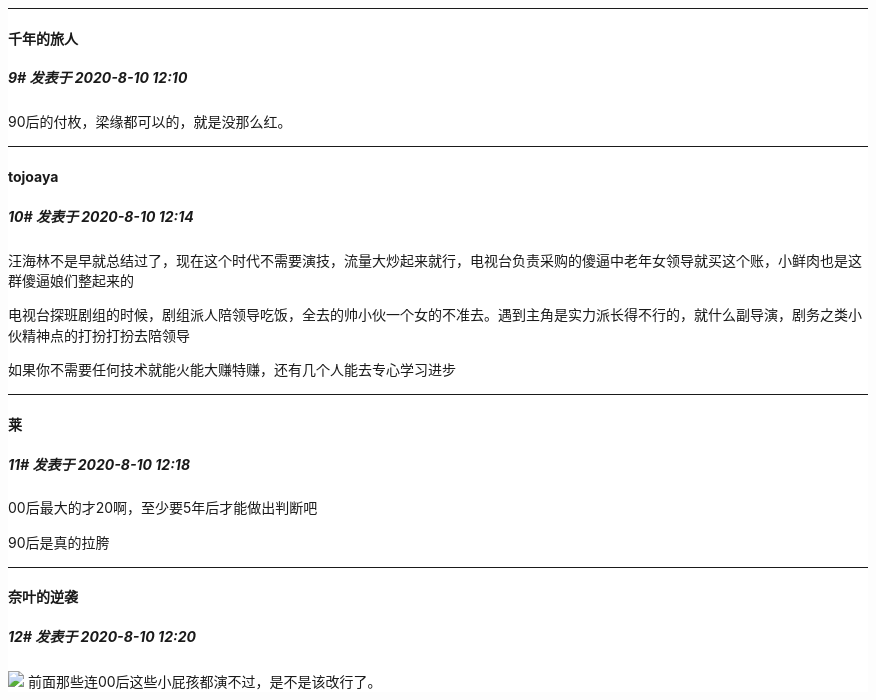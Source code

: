 


-----

####  千年的旅人  
##### 9#       发表于 2020-8-10 12:10




90后的付枚，梁缘都可以的，就是没那么红。







-----

####  tojoaya  
##### 10#       发表于 2020-8-10 12:14




汪海林不是早就总结过了，现在这个时代不需要演技，流量大炒起来就行，电视台负责采购的傻逼中老年女领导就买这个账，小鲜肉也是这群傻逼娘们整起来的


电视台探班剧组的时候，剧组派人陪领导吃饭，全去的帅小伙一个女的不准去。遇到主角是实力派长得不行的，就什么副导演，剧务之类小伙精神点的打扮打扮去陪领导


如果你不需要任何技术就能火能大赚特赚，还有几个人能去专心学习进步







-----

####  莱  
##### 11#       发表于 2020-8-10 12:18




00后最大的才20啊，至少要5年后才能做出判断吧

90后是真的拉胯







-----

####  奈叶的逆袭  
##### 12#       发表于 2020-8-10 12:20



<img src="https://static.saraba1st.com/image/smiley/face2017/067.png" referrerpolicy="no-referrer"> 前面那些连00后这些小屁孩都演不过，是不是该改行了。


